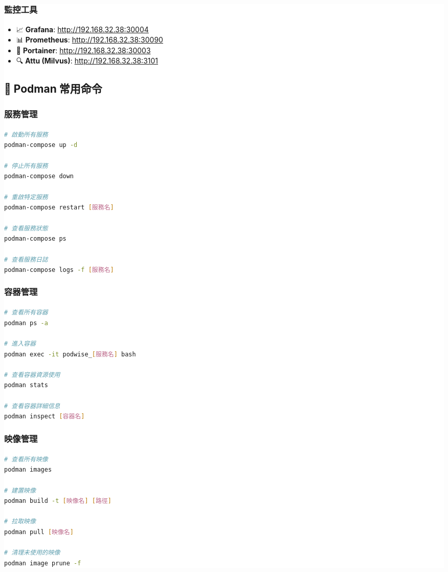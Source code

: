 ### 監控工具
- 📈 **Grafana**: http://192.168.32.38:30004
- 📊 **Prometheus**: http://192.168.32.38:30090
- 🐳 **Portainer**: http://192.168.32.38:30003
- 🔍 **Attu (Milvus)**: http://192.168.32.38:3101

## 🔧 Podman 常用命令

### 服務管理
```bash
# 啟動所有服務
podman-compose up -d

# 停止所有服務
podman-compose down

# 重啟特定服務
podman-compose restart [服務名]

# 查看服務狀態
podman-compose ps

# 查看服務日誌
podman-compose logs -f [服務名]
```

### 容器管理
```bash
# 查看所有容器
podman ps -a

# 進入容器
podman exec -it podwise_[服務名] bash

# 查看容器資源使用
podman stats

# 查看容器詳細信息
podman inspect [容器名]
```

### 映像管理
```bash
# 查看所有映像
podman images

# 建置映像
podman build -t [映像名] [路徑]

# 拉取映像
podman pull [映像名]

# 清理未使用的映像
podman image prune -f
```
